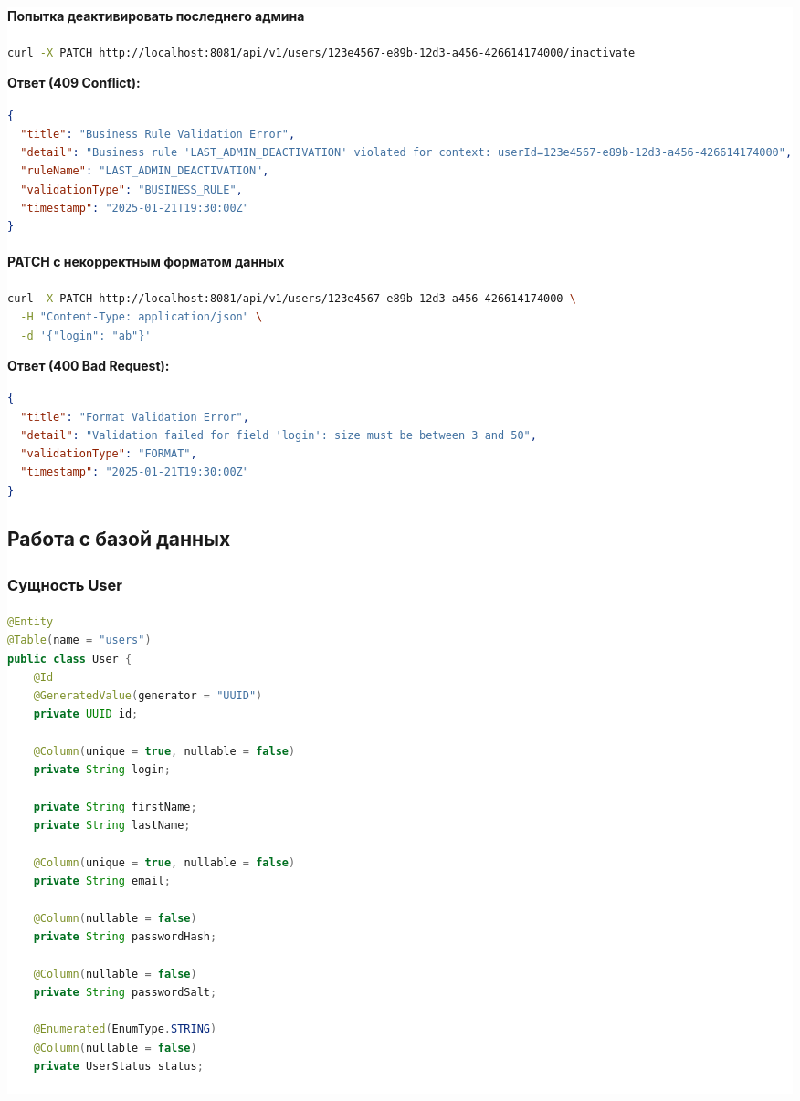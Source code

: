 #### Попытка деактивировать последнего админа
```bash
curl -X PATCH http://localhost:8081/api/v1/users/123e4567-e89b-12d3-a456-426614174000/inactivate
```

**Ответ (409 Conflict):**
```json
{
  "title": "Business Rule Validation Error",
  "detail": "Business rule 'LAST_ADMIN_DEACTIVATION' violated for context: userId=123e4567-e89b-12d3-a456-426614174000",
  "ruleName": "LAST_ADMIN_DEACTIVATION",
  "validationType": "BUSINESS_RULE",
  "timestamp": "2025-01-21T19:30:00Z"
}
```

#### PATCH с некорректным форматом данных
```bash
curl -X PATCH http://localhost:8081/api/v1/users/123e4567-e89b-12d3-a456-426614174000 \
  -H "Content-Type: application/json" \
  -d '{"login": "ab"}'
```

**Ответ (400 Bad Request):**
```json
{
  "title": "Format Validation Error",
  "detail": "Validation failed for field 'login': size must be between 3 and 50",
  "validationType": "FORMAT",
  "timestamp": "2025-01-21T19:30:00Z"
}
```

## Работа с базой данных

### Сущность User

```java
@Entity
@Table(name = "users")
public class User {
    @Id
    @GeneratedValue(generator = "UUID")
    private UUID id;
    
    @Column(unique = true, nullable = false)
    private String login;
    
    private String firstName;
    private String lastName;
    
    @Column(unique = true, nullable = false)
    private String email;
    
    @Column(nullable = false)
    private String passwordHash;
    
    @Column(nullable = false)
    private String passwordSalt;
    
    @Enumerated(EnumType.STRING)
    @Column(nullable = false)
    private UserStatus status;
    
```